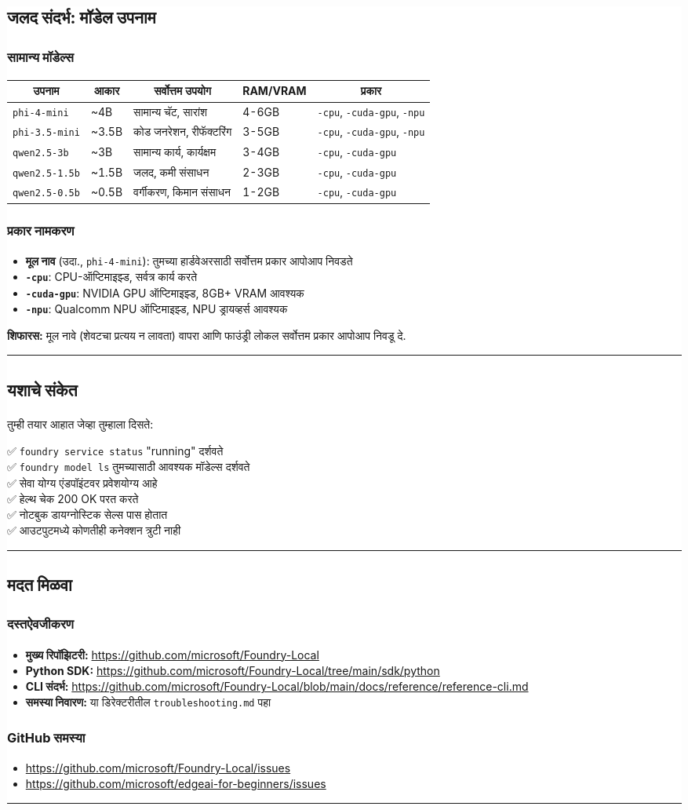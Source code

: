 ## जलद संदर्भ: मॉडेल उपनाम

### सामान्य मॉडेल्स

| उपनाम | आकार | सर्वोत्तम उपयोग | RAM/VRAM | प्रकार |
|-------|------|----------------|----------|-------|
| `phi-4-mini` | ~4B | सामान्य चॅट, सारांश | 4-6GB | `-cpu`, `-cuda-gpu`, `-npu` |
| `phi-3.5-mini` | ~3.5B | कोड जनरेशन, रीफॅक्टरिंग | 3-5GB | `-cpu`, `-cuda-gpu`, `-npu` |
| `qwen2.5-3b` | ~3B | सामान्य कार्य, कार्यक्षम | 3-4GB | `-cpu`, `-cuda-gpu` |
| `qwen2.5-1.5b` | ~1.5B | जलद, कमी संसाधन | 2-3GB | `-cpu`, `-cuda-gpu` |
| `qwen2.5-0.5b` | ~0.5B | वर्गीकरण, किमान संसाधन | 1-2GB | `-cpu`, `-cuda-gpu` |

### प्रकार नामकरण

- **मूल नाव** (उदा., `phi-4-mini`): तुमच्या हार्डवेअरसाठी सर्वोत्तम प्रकार आपोआप निवडते
- **`-cpu`**: CPU-ऑप्टिमाइझ्ड, सर्वत्र कार्य करते
- **`-cuda-gpu`**: NVIDIA GPU ऑप्टिमाइझ्ड, 8GB+ VRAM आवश्यक
- **`-npu`**: Qualcomm NPU ऑप्टिमाइझ्ड, NPU ड्रायव्हर्स आवश्यक

**शिफारस:** मूल नावे (शेवटचा प्रत्यय न लावता) वापरा आणि फाउंड्री लोकल सर्वोत्तम प्रकार आपोआप निवडू दे.

---

## यशाचे संकेत

तुम्ही तयार आहात जेव्हा तुम्हाला दिसते:

✅ `foundry service status` "running" दर्शवते  
✅ `foundry model ls` तुमच्यासाठी आवश्यक मॉडेल्स दर्शवते  
✅ सेवा योग्य एंडपॉइंटवर प्रवेशयोग्य आहे  
✅ हेल्थ चेक 200 OK परत करते  
✅ नोटबुक डायग्नोस्टिक सेल्स पास होतात  
✅ आउटपुटमध्ये कोणतीही कनेक्शन त्रुटी नाही  

---

## मदत मिळवा

### दस्तऐवजीकरण
- **मुख्य रिपॉझिटरी:** https://github.com/microsoft/Foundry-Local  
- **Python SDK:** https://github.com/microsoft/Foundry-Local/tree/main/sdk/python  
- **CLI संदर्भ:** https://github.com/microsoft/Foundry-Local/blob/main/docs/reference/reference-cli.md  
- **समस्या निवारण:** या डिरेक्टरीतील `troubleshooting.md` पहा  

### GitHub समस्या
- https://github.com/microsoft/Foundry-Local/issues  
- https://github.com/microsoft/edgeai-for-beginners/issues  

---